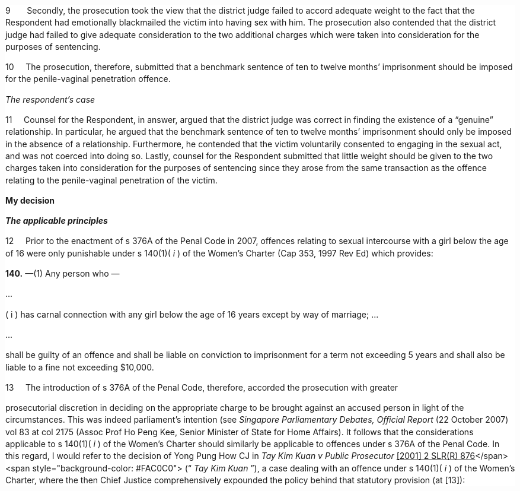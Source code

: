 9       Secondly, the prosecution took the view that the district judge failed to accord adequate weight to the fact that the Respondent had emotionally blackmailed the victim into having sex with him. The prosecution also contended that the district judge had failed to give adequate consideration to the two additional charges which were taken into consideration for the purposes of sentencing. 

10     The prosecution, therefore, submitted that a benchmark sentence of ten to twelve months’ imprisonment should be imposed for the penile-vaginal penetration offence. 

_The respondent’s case_ 

11     Counsel for the Respondent, in answer, argued that the district judge was correct in finding the existence of a “genuine” relationship. In particular, he argued that the benchmark sentence of ten to twelve months’ imprisonment should only be imposed in the absence of a relationship. Furthermore, he contended that the victim voluntarily consented to engaging in the sexual act, and was not coerced into doing so. Lastly, counsel for the Respondent submitted that little weight should be given to the two charges taken into consideration for the purposes of sentencing since they arose from the same transaction as the offence relating to the penile-vaginal penetration of the victim. 

**My decision** 

**_The applicable principles_** 

12     Prior to the enactment of s 376A of the Penal Code in 2007, offences relating to sexual intercourse with a girl below the age of 16 were only punishable under s 140(1)( _i_ ) of the Women’s Charter (Cap 353, 1997 Rev Ed) which provides: 

**140.** —(1) Any person who — 

 ... 

 ( i ) has carnal connection with any girl below the age of 16 years except by way of marriage; ... 

 ... 

 shall be guilty of an offence and shall be liable on conviction to imprisonment for a term not exceeding 5 years and shall also be liable to a fine not exceeding $10,000. 

13     The introduction of s 376A of the Penal Code, therefore, accorded the prosecution with greater 


prosecutorial discretion in deciding on the appropriate charge to be brought against an accused person in light of the circumstances. This was indeed parliament’s intention (see _Singapore Parliamentary Debates, Official Report_ (22 October 2007) vol 83 at col 2175 (Assoc Prof Ho Peng Kee, Senior Minister of State for Home Affairs). It follows that the considerations applicable to s 140(1)( _i_ ) of the Women’s Charter should similarly be applicable to offences under s 376A of the Penal Code. In this regard, I would refer to the decision of Yong Pung How CJ in _Tay Kim Kuan v Public Prosecutor_ [[2001] 2 SLR(R) 876]("https://www.open.gov.sg")</span><span style="background-color: #FAC0C0"> (“ _Tay Kim Kuan_ ”), a case dealing with an offence under s 140(1)( _i_ ) of the Women’s Charter, where the then Chief Justice comprehensively expounded the policy behind that statutory provision (at [13]): 
